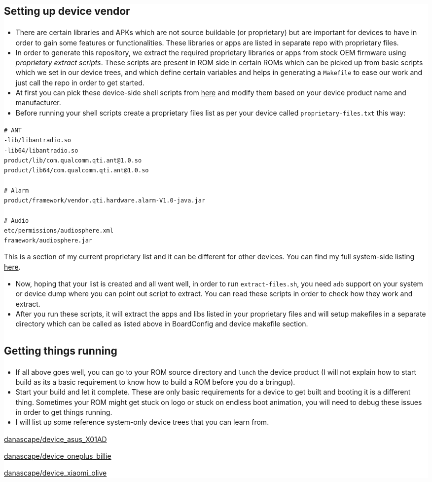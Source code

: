 ## Setting up device vendor
* There are certain libraries and APKs which are not source buildable (or proprietary) but are important for devices to have in order to gain some features or functionalities. These libraries or apps are listed in separate repo with proprietary files.
* In order to generate this repository, we extract the required proprietary libraries or apps from stock OEM firmware using *proprietary extract scripts*. These scripts are present in ROM side in certain ROMs which can be picked up from basic scripts which we set in our device trees, and which define certain variables and helps in generating a `Makefile` to ease our work and just call the repo in order to get started.
* At first you can pick these device-side shell scripts from [here][dt-extutils] and modify them based on your device product name and manufacturer.
* Before running your shell scripts create a proprietary files list as per your device called `proprietary-files.txt` this way:
```txt
# ANT
-lib/libantradio.so
-lib64/libantradio.so
product/lib/com.qualcomm.qti.ant@1.0.so
product/lib64/com.qualcomm.qti.ant@1.0.so

# Alarm
product/framework/vendor.qti.hardware.alarm-V1.0-java.jar

# Audio
etc/permissions/audiosphere.xml
framework/audiosphere.jar
```
This is a section of my current proprietary list and it can be different for other devices. You can find my full system-side listing [here][dt-proprfiles].

* Now, hoping that your list is created and all went well, in order to run `extract-files.sh`, you need `adb` support on your system or device dump where you can point out script to extract. You can read these scripts in order to check how they work and extract.
* After you run these scripts, it will extract the apps and libs listed in your proprietary files and will setup makefiles in a separate directory which can be called as listed above in BoardConfig and device makefile section.

## Getting things running
* If all above goes well, you can go to your ROM source directory and `lunch` the device product (I will not explain how to start build as its a basic requirement to know how to build a ROM before you do a bringup).
* Start your build and let it complete. These are only basic requirements for a device to get built and booting it is a different thing. Sometimes your ROM might get stuck on logo or stuck on endless boot animation, you will need to debug these issues in order to get things running.
* I will list up some reference system-only device trees that you can learn from.

[danascape/device_asus_X01AD][ref-x01ad]

[danascape/device_oneplus_billie][ref-billie]

[danascape/device_xiaomi_olive][ref-olive]


[previous-blog]: https://blog.realogs.in/getting-started-with-aosp/
[aosp-requirements]: https://source.android.com/setup/build/requirements
[bcmk-abis-cmake]: https://developer.android.com/ndk/guides/abis#cmake
[bcmk-vndk-snap]: https://source.android.com/docs/core/architecture/vndk/snapshot-generate
[bcmk-mkbootimg]: https://github.com/LineageOS/android_system_core/tree/lineage-17.1/mkbootimg
[bcmk-boot-header]: https://source.android.com/docs/core/architecture/bootloader/boot-image-header#implementing-versioning
[bcmk-partition-map]: https://source.android.com/docs/core/ota/nonab/device_code#partition-map
[bcmk-selinux]: https://source.android.com/security/selinux
[AP-product]: https://github.com/danascape/android_device_asus_X01AD/commit/666612c5b81e514925ebed4b63954313e373804a
[devicemk-rros]: https://source.android.com/devices/architecture/rros
[dt-extutils]: https://github.com/danascape/device_asus_X01AD/commit/08b2897c33ed5cf7fd18198b30752f6
[dt-proprfiles]: https://github.com/danascape/device_asus_X01AD/blob/lineage-17.1-preb/proprietary-files.txt
[ref-x01ad]: https://github.com/danascape/device_asus_X01AD/tree/lineage-17.1-preb
[ref-billie]: https://github.com/danascape/device_oneplus_billie/tree/lineage-17.1-prebuilt
[ref-olive]: https://github.com/danascape/device_xiaomi_olive/tree/lineage-17.1-preb
[ref-violet]: https://github.com/danascape/device_xiaomi_violet/tree/lineage-17.1-prebuilt
[email]: mail:danascape@gmail.com